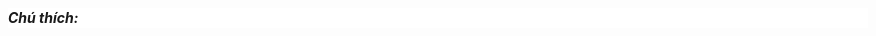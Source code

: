 _**Chú thích:**_

[^1]: Pháp Thập Nhị Nhân Duyên cũng được gọi là Thập Nhị Nhân Duyên Khởi hay Tùy Thuộc Phát Sanh .

[^2]: Tabbhavabhavibhavakaramatta - Abhidhammattha Sangaha. Xem "A Manual of Abhidhamma" của tác giả Narada Thera, trang 360.

[^3]: Sutta Nikaya, câu 730.

[^4]: Suuta Nipatta, trang 14.

[^5]: "Thức nầy là tinh khiết", pabhassaram idam cittam, Đức Phật dạy như vậy trong Anguttara Nikaya, Tăng Nhứt A Hàm, tập 1, trang 10\. Theo chú giải, Đức Phật nói vậy khi đề cập đến thức-tái-sanh.

[^6]: Trong trường hợp "Quả Vô Nhân" (Ahetuka vipaka).

[^7]: Trong trường hợp "Quả Vô Nhân"(Sahetuka vipaka).

[^8]: Samyutta Nikaya, Tạp A Hàm, phần ii, trang 70\. Kindred Sayings, phần ii, trang 50.

[^9]: Xem Chương 6.

[^10]: Chalmers, "Buddha's Teachings", câu 729-730.
